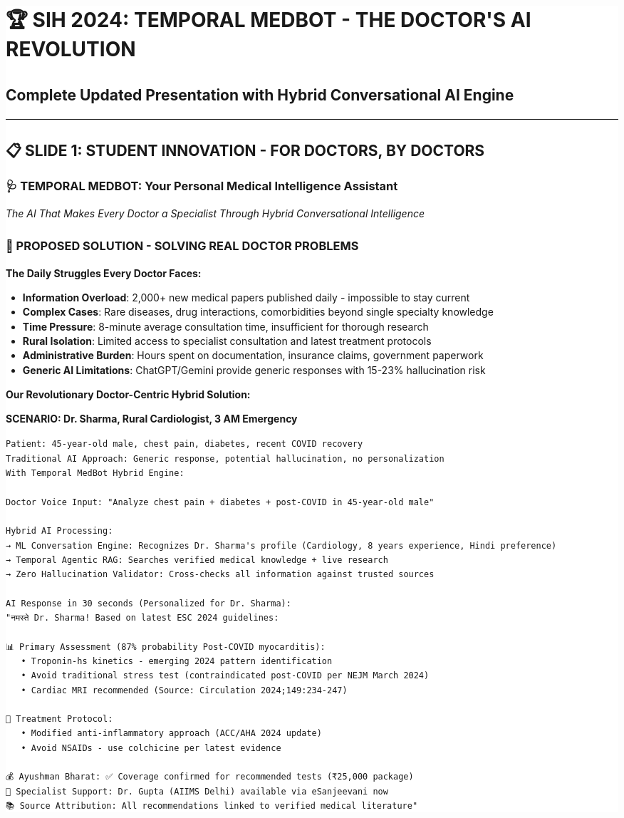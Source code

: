 # 🏆 SIH 2024: TEMPORAL MEDBOT - THE DOCTOR'S AI REVOLUTION
## Complete Updated Presentation with Hybrid Conversational AI Engine

---

## 📋 SLIDE 1: STUDENT INNOVATION - FOR DOCTORS, BY DOCTORS

### **🩺 TEMPORAL MEDBOT: Your Personal Medical Intelligence Assistant**
*The AI That Makes Every Doctor a Specialist Through Hybrid Conversational Intelligence*

### **🎯 PROPOSED SOLUTION - SOLVING REAL DOCTOR PROBLEMS**

**The Daily Struggles Every Doctor Faces:**
- **Information Overload**: 2,000+ new medical papers published daily - impossible to stay current
- **Complex Cases**: Rare diseases, drug interactions, comorbidities beyond single specialty knowledge
- **Time Pressure**: 8-minute average consultation time, insufficient for thorough research
- **Rural Isolation**: Limited access to specialist consultation and latest treatment protocols
- **Administrative Burden**: Hours spent on documentation, insurance claims, government paperwork
- **Generic AI Limitations**: ChatGPT/Gemini provide generic responses with 15-23% hallucination risk

**Our Revolutionary Doctor-Centric Hybrid Solution:**

**SCENARIO: Dr. Sharma, Rural Cardiologist, 3 AM Emergency**
```
Patient: 45-year-old male, chest pain, diabetes, recent COVID recovery
Traditional AI Approach: Generic response, potential hallucination, no personalization
With Temporal MedBot Hybrid Engine:

Doctor Voice Input: "Analyze chest pain + diabetes + post-COVID in 45-year-old male"

Hybrid AI Processing:
→ ML Conversation Engine: Recognizes Dr. Sharma's profile (Cardiology, 8 years experience, Hindi preference)
→ Temporal Agentic RAG: Searches verified medical knowledge + live research
→ Zero Hallucination Validator: Cross-checks all information against trusted sources

AI Response in 30 seconds (Personalized for Dr. Sharma):
"नमस्ते Dr. Sharma! Based on latest ESC 2024 guidelines:

📊 Primary Assessment (87% probability Post-COVID myocarditis):
   • Troponin-hs kinetics - emerging 2024 pattern identification
   • Avoid traditional stress test (contraindicated post-COVID per NEJM March 2024)
   • Cardiac MRI recommended (Source: Circulation 2024;149:234-247)

💊 Treatment Protocol:
   • Modified anti-inflammatory approach (ACC/AHA 2024 update)
   • Avoid NSAIDs - use colchicine per latest evidence

💰 Ayushman Bharat: ✅ Coverage confirmed for recommended tests (₹25,000 package)
🏥 Specialist Support: Dr. Gupta (AIIMS Delhi) available via eSanjeevani now
📚 Source Attribution: All recommendations linked to verified medical literature"
```
